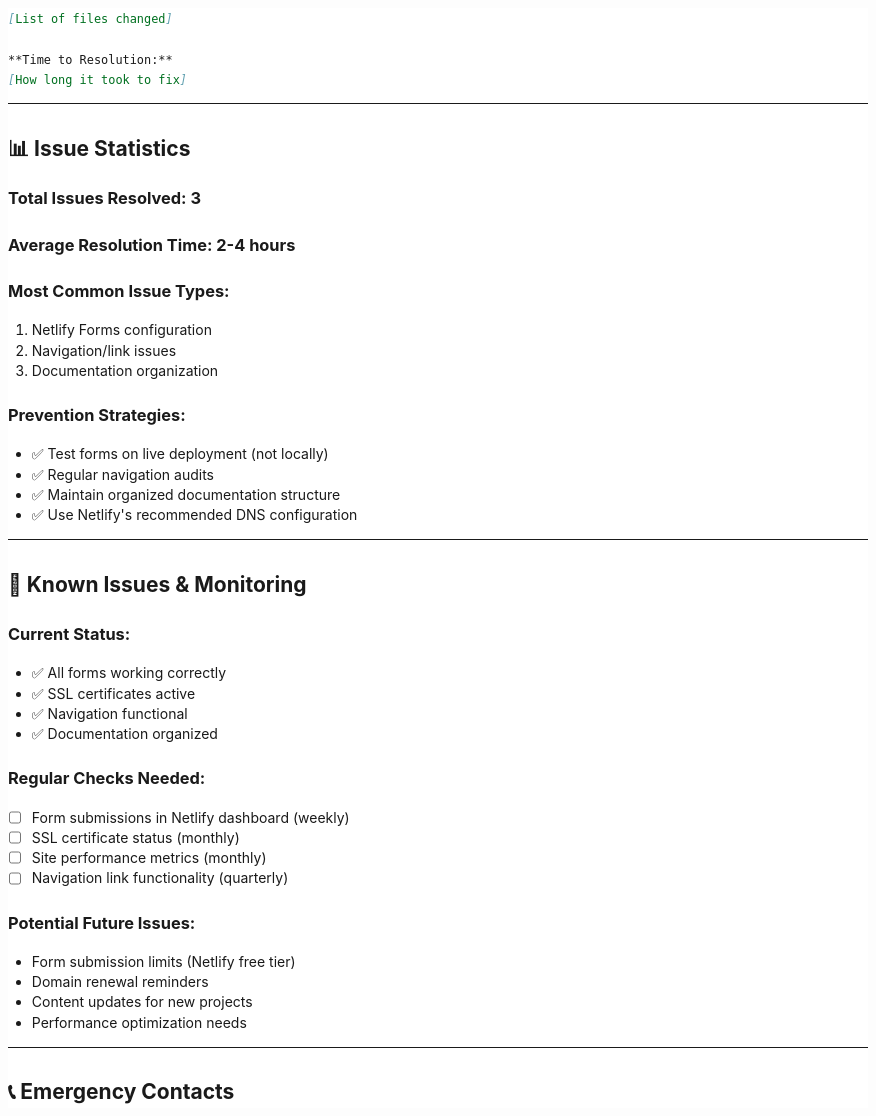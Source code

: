 ```markdown
[List of files changed]

**Time to Resolution:**
[How long it took to fix]
```

---

## 📊 **Issue Statistics**

### **Total Issues Resolved:** 3
### **Average Resolution Time:** 2-4 hours
### **Most Common Issue Types:**
1. Netlify Forms configuration
2. Navigation/link issues
3. Documentation organization

### **Prevention Strategies:**
- ✅ Test forms on live deployment (not locally)
- ✅ Regular navigation audits
- ✅ Maintain organized documentation structure
- ✅ Use Netlify's recommended DNS configuration

---

## 🚨 **Known Issues & Monitoring**

### **Current Status:**
- ✅ All forms working correctly
- ✅ SSL certificates active
- ✅ Navigation functional
- ✅ Documentation organized

### **Regular Checks Needed:**
- [ ] Form submissions in Netlify dashboard (weekly)
- [ ] SSL certificate status (monthly)
- [ ] Site performance metrics (monthly)
- [ ] Navigation link functionality (quarterly)

### **Potential Future Issues:**
- Form submission limits (Netlify free tier)
- Domain renewal reminders
- Content updates for new projects
- Performance optimization needs

---

## 📞 **Emergency Contacts**
